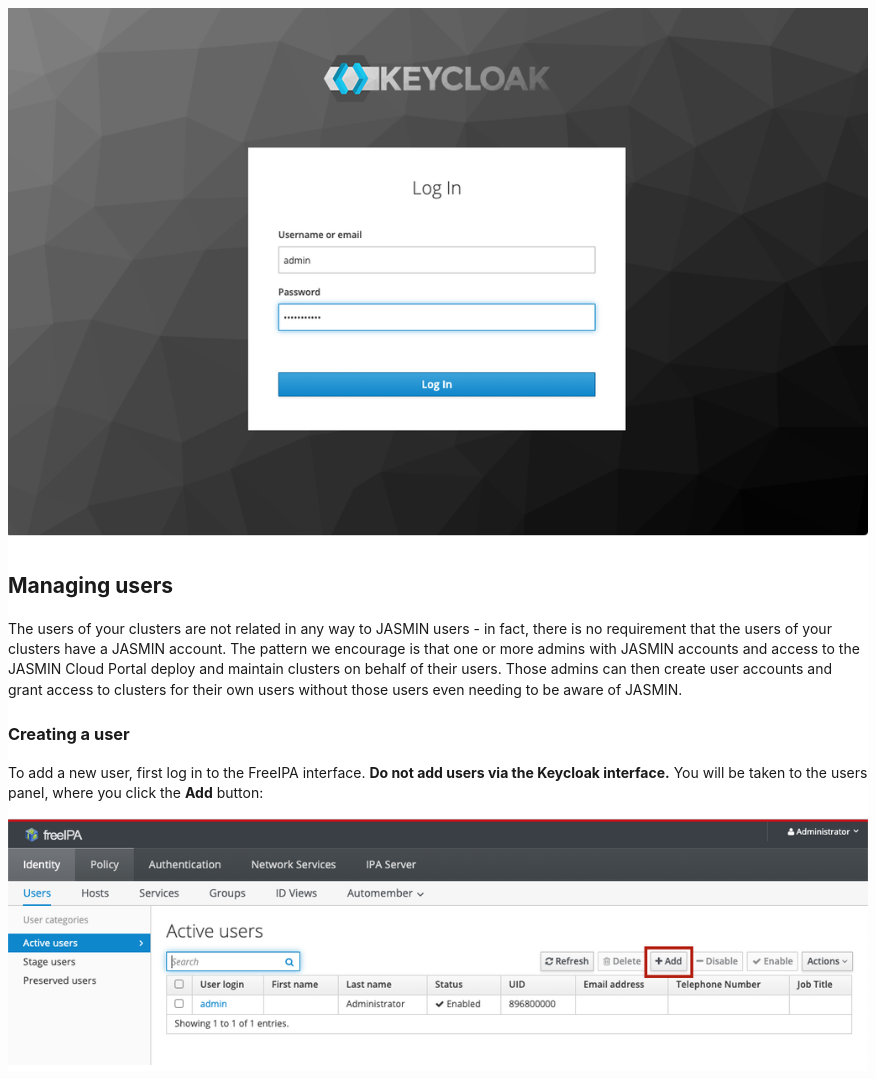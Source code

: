 ![](file-18g9kpcLBU.png)

## Managing users

The users of your clusters are not related in any way to JASMIN users - in
fact, there is no requirement that the users of your clusters have a JASMIN
account. The pattern we encourage is that one or more admins with JASMIN
accounts and access to the JASMIN Cloud Portal deploy and maintain clusters on
behalf of their users. Those admins can then create user accounts and grant
access to clusters for their own users without those users even needing to be
aware of JASMIN.

### Creating a user

To add a new user, first log in to the FreeIPA interface. **Do not add users
via the Keycloak interface.** You will be taken to the users panel, where you
click the **Add** button:

![](file-YE3RJbqLI7.png)
